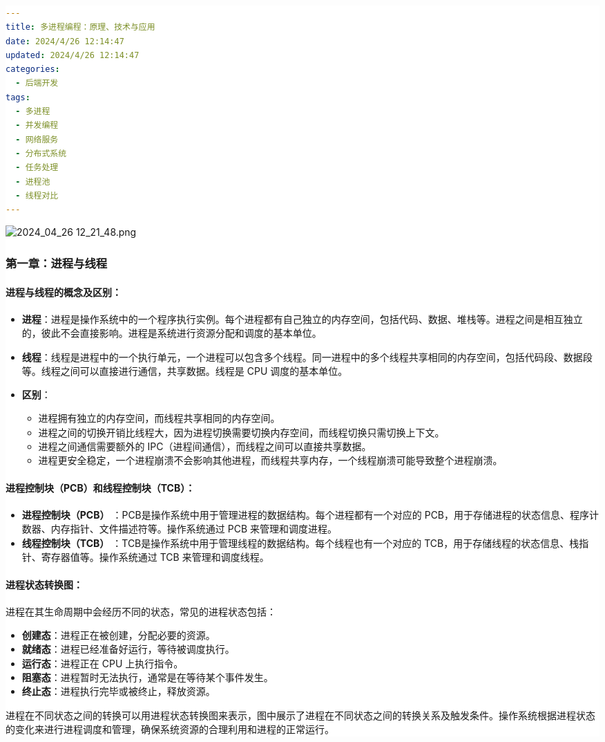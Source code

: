 ```yaml
---
title: 多进程编程：原理、技术与应用
date: 2024/4/26 12:14:47
updated: 2024/4/26 12:14:47
categories:
  - 后端开发
tags:
  - 多进程
  - 并发编程
  - 网络服务
  - 分布式系统
  - 任务处理
  - 进程池
  - 线程对比
---
```


<img src="https://static.amd794.com/blog/images/2024_04_26 12_21_48.png@blog" title="2024_04_26 12_21_48.png" alt="2024_04_26 12_21_48.png"/>

### 第一章：进程与线程

#### 进程与线程的概念及区别：

- **进程**：进程是操作系统中的一个程序执行实例。每个进程都有自己独立的内存空间，包括代码、数据、堆栈等。进程之间是相互独立的，彼此不会直接影响。进程是系统进行资源分配和调度的基本单位。

- **线程**：线程是进程中的一个执行单元，一个进程可以包含多个线程。同一进程中的多个线程共享相同的内存空间，包括代码段、数据段等。线程之间可以直接进行通信，共享数据。线程是
  CPU 调度的基本单位。

- **区别**：

    - 进程拥有独立的内存空间，而线程共享相同的内存空间。
    - 进程之间的切换开销比线程大，因为进程切换需要切换内存空间，而线程切换只需切换上下文。
    - 进程之间通信需要额外的 IPC（进程间通信），而线程之间可以直接共享数据。
    - 进程更安全稳定，一个进程崩溃不会影响其他进程，而线程共享内存，一个线程崩溃可能导致整个进程崩溃。

#### 进程控制块（PCB）和线程控制块（TCB）：

- **进程控制块（PCB）** ：PCB是操作系统中用于管理进程的数据结构。每个进程都有一个对应的
  PCB，用于存储进程的状态信息、程序计数器、内存指针、文件描述符等。操作系统通过 PCB 来管理和调度进程。
- **线程控制块（TCB）** ：TCB是操作系统中用于管理线程的数据结构。每个线程也有一个对应的 TCB，用于存储线程的状态信息、栈指针、寄存器值等。操作系统通过
  TCB 来管理和调度线程。

#### 进程状态转换图：

进程在其生命周期中会经历不同的状态，常见的进程状态包括：

- **创建态**：进程正在被创建，分配必要的资源。
- **就绪态**：进程已经准备好运行，等待被调度执行。
- **运行态**：进程正在 CPU 上执行指令。
- **阻塞态**：进程暂时无法执行，通常是在等待某个事件发生。
- **终止态**：进程执行完毕或被终止，释放资源。

进程在不同状态之间的转换可以用进程状态转换图来表示，图中展示了进程在不同状态之间的转换关系及触发条件。操作系统根据进程状态的变化来进行进程调度和管理，确保系统资源的合理利用和进程的正常运行。

